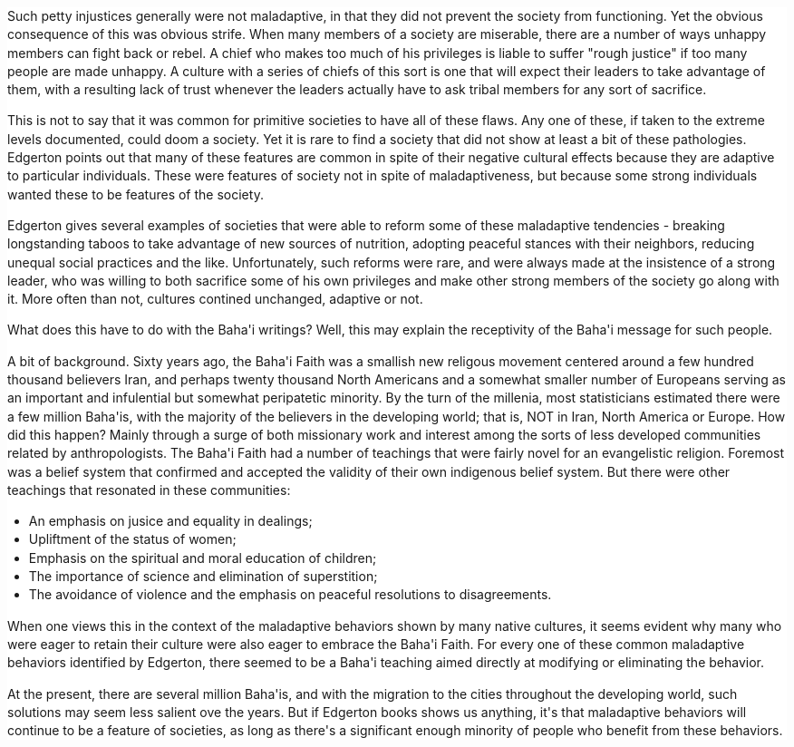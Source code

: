 Such petty injustices generally were not maladaptive, in that they did not prevent
the society from functioning. Yet the obvious consequence of this was obvious strife.
When many members of a society are miserable, there are a number of ways unhappy members
can fight back or rebel. A chief who makes too much of his privileges is liable to
suffer "rough justice" if too many people are made unhappy. A culture with a series of
chiefs of this sort is one that will expect their leaders to take advantage of them,
with a resulting lack of trust whenever the leaders actually have to ask tribal members
for any sort of sacrifice.

This is not to say that it was common for primitive societies to have all of these
flaws. Any one of these, if taken to the extreme levels documented, could doom a society.
Yet it is rare to find a society that did not show at least a bit of these pathologies.
Edgerton points out that many of these features are common in spite of their negative
cultural effects because they are adaptive to particular individuals. These were features
of society not in spite of maladaptiveness, but because some strong individuals wanted
these to be features of the society.

Edgerton gives several examples of societies that were able to reform some of these
maladaptive tendencies - breaking longstanding taboos to take advantage of new
sources of nutrition, adopting peaceful stances with their neighbors, reducing unequal
social practices and the like. Unfortunately, such reforms were rare, and were
always made at the insistence of a strong leader, who was willing to both sacrifice some
of his own privileges and make other strong members of the society go along with it.
More often than not, cultures contined unchanged, adaptive or not.

What does this have to do with the Baha'i writings? Well, this may explain the
receptivity of the Baha'i message for such people.

A bit of background. Sixty years ago, the Baha'i Faith was a smallish new religous movement
centered around a few hundred thousand believers Iran, and perhaps twenty thousand North Americans
and a somewhat smaller number of Europeans serving as an important and infulential but somewhat 
peripatetic minority. By the turn of the millenia,
most statisticians estimated there were a few million Baha'is, with the majority of the
believers in the developing world; that is, NOT in Iran, North America or Europe. How did this happen?
Mainly through a surge of both missionary work and interest among the sorts of less developed
communities related by anthropologists. The Baha'i Faith had a number of teachings that
were fairly novel for an evangelistic religion. Foremost was a belief system that confirmed
and accepted the validity of their own indigenous belief system. But there were other
teachings that resonated in these communities:

* An emphasis on jusice and equality in dealings;
* Upliftment of the status of women;
* Emphasis on the spiritual and moral education of children;
* The importance of science and elimination of superstition;
* The avoidance of violence and the emphasis on peaceful resolutions to disagreements.

When one views this in the context of the maladaptive behaviors shown by many native
cultures, it seems evident why many who were eager to retain their culture were also
eager to embrace the Baha'i Faith. For every one of these common maladaptive behaviors
identified by Edgerton, there seemed to be a Baha'i teaching aimed directly at modifying
or eliminating the behavior.

At the present, there are several million Baha'is, and with the migration to the
cities throughout the developing world, such solutions may seem less salient ove the
years. But if Edgerton books shows us anything, it's that maladaptive behaviors will
continue to be a feature of societies, as long as there's a significant enough minority
of people who benefit from these behaviors.
